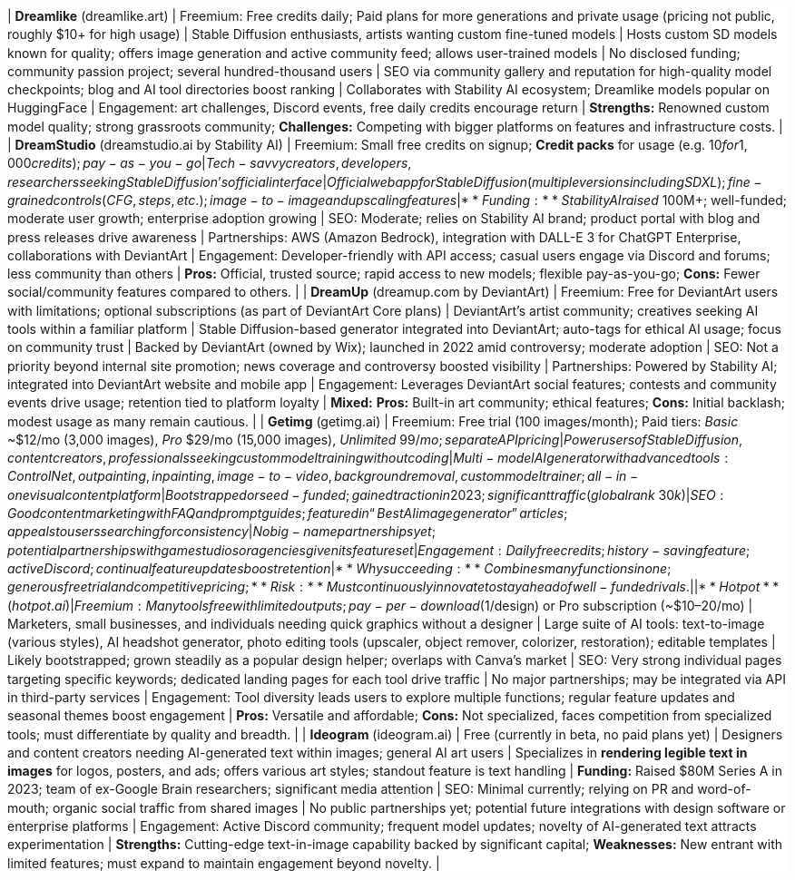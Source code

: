 | **Dreamlike** (dreamlike.art) | Freemium: Free credits daily; Paid plans for more generations and private usage (pricing not public, roughly $10+ for high usage) | Stable Diffusion enthusiasts, artists wanting custom fine-tuned models | Hosts custom SD models known for quality; offers image generation and active community feed; allows user-trained models | No disclosed funding; community passion project; several hundred-thousand users | SEO via community gallery and reputation for high-quality model checkpoints; blog and AI tool directories boost ranking | Collaborates with Stability AI ecosystem; Dreamlike models popular on HuggingFace | Engagement: art challenges, Discord events, free daily credits encourage return | **Strengths:** Renowned custom model quality; strong grassroots community; **Challenges:** Competing with bigger platforms on features and infrastructure costs. |
| **DreamStudio** (dreamstudio.ai by Stability AI) | Freemium: Small free credits on signup; **Credit packs** for usage (e.g. $10 for 1,000 credits); pay-as-you-go | Tech-savvy creators, developers, researchers seeking Stable Diffusion’s official interface | Official web app for Stable Diffusion (multiple versions including SDXL); fine-grained controls (CFG, steps, etc.); image-to-image and upscaling features | **Funding:** Stability AI raised ~$100M+; well-funded; moderate user growth; enterprise adoption growing | SEO: Moderate; relies on Stability AI brand; product portal with blog and press releases drive awareness | Partnerships: AWS (Amazon Bedrock), integration with DALL-E 3 for ChatGPT Enterprise, collaborations with DeviantArt | Engagement: Developer-friendly with API access; casual users engage via Discord and forums; less community than others | **Pros:** Official, trusted source; rapid access to new models; flexible pay-as-you-go; **Cons:** Fewer social/community features compared to others. |
| **DreamUp** (dreamup.com by DeviantArt) | Freemium: Free for DeviantArt users with limitations; optional subscriptions (as part of DeviantArt Core plans) | DeviantArt’s artist community; creatives seeking AI tools within a familiar platform | Stable Diffusion-based generator integrated into DeviantArt; auto-tags for ethical AI usage; focus on community trust | Backed by DeviantArt (owned by Wix); launched in 2022 amid controversy; moderate adoption | SEO: Not a priority beyond internal site promotion; news coverage and controversy boosted visibility | Partnerships: Powered by Stability AI; integrated into DeviantArt website and mobile app | Engagement: Leverages DeviantArt social features; contests and community events drive usage; retention tied to platform loyalty | **Mixed:** **Pros:** Built-in art community; ethical features; **Cons:** Initial backlash; modest usage as many remain cautious. |
| **Getimg** (getimg.ai) | Freemium: Free trial (100 images/month); Paid tiers: *Basic* ~$12/mo (3,000 images), *Pro* $29/mo (15,000 images), *Unlimited* $99/mo; separate API pricing | Power users of Stable Diffusion, content creators, professionals seeking custom model training without coding | Multi-model AI generator with advanced tools: ControlNet, outpainting, inpainting, image-to-video, background removal, custom model trainer; all-in-one visual content platform | Bootstrapped or seed-funded; gained traction in 2023; significant traffic (global rank ~30k) | SEO: Good content marketing with FAQ and prompt guides; featured in “Best AI image generator” articles; appeals to users searching for consistency | No big-name partnerships yet; potential partnerships with game studios or agencies given its feature set | Engagement: Daily free credits; history-saving feature; active Discord; continual feature updates boost retention | **Why succeeding:** Combines many functions in one; generous free trial and competitive pricing; **Risk:** Must continuously innovate to stay ahead of well-funded rivals. |
| **Hotpot** (hotpot.ai) | Freemium: Many tools free with limited outputs; pay-per-download ($1/design) or Pro subscription (~$10–20/mo) | Marketers, small businesses, and individuals needing quick graphics without a designer | Large suite of AI tools: text-to-image (various styles), AI headshot generator, photo editing tools (upscaler, object remover, colorizer, restoration); editable templates | Likely bootstrapped; grown steadily as a popular design helper; overlaps with Canva’s market | SEO: Very strong individual pages targeting specific keywords; dedicated landing pages for each tool drive traffic | No major partnerships; may be integrated via API in third-party services | Engagement: Tool diversity leads users to explore multiple functions; regular feature updates and seasonal themes boost engagement | **Pros:** Versatile and affordable; **Cons:** Not specialized, faces competition from specialized tools; must differentiate by quality and breadth. |
| **Ideogram** (ideogram.ai) | Free (currently in beta, no paid plans yet) | Designers and content creators needing AI-generated text within images; general AI art users | Specializes in **rendering legible text in images** for logos, posters, and ads; offers various art styles; standout feature is text handling | **Funding:** Raised $80M Series A in 2023; team of ex-Google Brain researchers; significant media attention | SEO: Minimal currently; relying on PR and word-of-mouth; organic social traffic from shared images | No public partnerships yet; potential future integrations with design software or enterprise platforms | Engagement: Active Discord community; frequent model updates; novelty of AI-generated text attracts experimentation | **Strengths:** Cutting-edge text-in-image capability backed by significant capital; **Weaknesses:** New entrant with limited features; must expand to maintain engagement beyond novelty. |